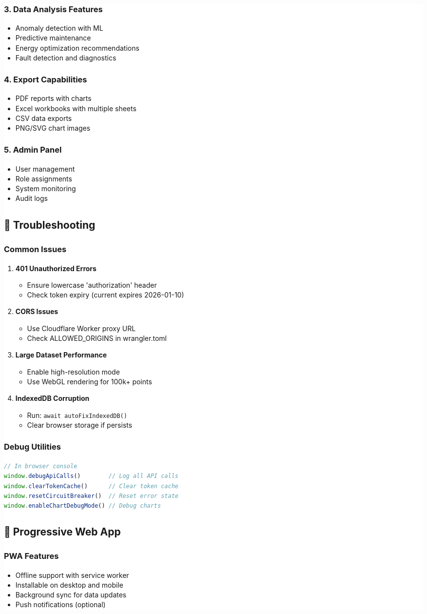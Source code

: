 ### 3. Data Analysis Features
- Anomaly detection with ML
- Predictive maintenance
- Energy optimization recommendations
- Fault detection and diagnostics

### 4. Export Capabilities
- PDF reports with charts
- Excel workbooks with multiple sheets
- CSV data exports
- PNG/SVG chart images

### 5. Admin Panel
- User management
- Role assignments
- System monitoring
- Audit logs

## 🐛 Troubleshooting

### Common Issues

1. **401 Unauthorized Errors**
   - Ensure lowercase 'authorization' header
   - Check token expiry (current expires 2026-01-10)

2. **CORS Issues**
   - Use Cloudflare Worker proxy URL
   - Check ALLOWED_ORIGINS in wrangler.toml

3. **Large Dataset Performance**
   - Enable high-resolution mode
   - Use WebGL rendering for 100k+ points

4. **IndexedDB Corruption**
   - Run: `await autoFixIndexedDB()`
   - Clear browser storage if persists

### Debug Utilities
```javascript
// In browser console
window.debugApiCalls()        // Log all API calls
window.clearTokenCache()      // Clear token cache
window.resetCircuitBreaker()  // Reset error state
window.enableChartDebugMode() // Debug charts
```

## 📱 Progressive Web App

### PWA Features
- Offline support with service worker
- Installable on desktop and mobile
- Background sync for data updates
- Push notifications (optional)
